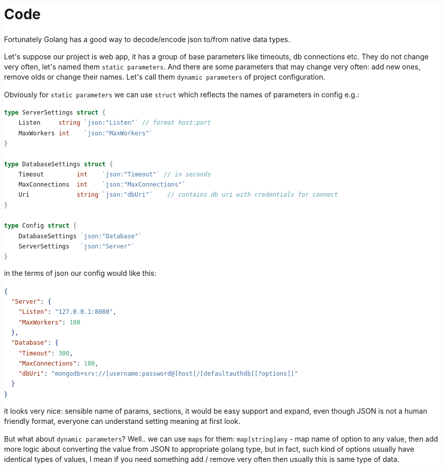 # Code

Fortunately Golang has a good way to decode/encode json to/from native data types.

Let's suppose our project is web app, it has a group of base parameters like timeouts, db
connections etc. They do not change very often, let's named them `static parameters`. And there are
some parameters that may change very often: add new ones, remove olds or change their names. Let's
call them `dynamic parameters` of project configuration.

Obviously for `static parameters` we can use `struct` which reflects the names of parameters in
config e.g.:

```go
type ServerSettings struct {
    Listen     string `json:"Listen"` // format host:port
    MaxWorkers int    `json:"MaxWorkers"`
}

type DatabaseSettings struct {
    Timeout         int    `json:"Timeout"` // in seconds
    MaxConnections  int    `json:"MaxConnections"`
    Uri             string `json:"dbUri"`    // contains db uri with credentials for connect
}

type Config struct {
    DatabaseSettings `json:"Database"`
    ServerSettings   `json:"Server"`
}
```

in the terms of json our config would like this:

```json
{
  "Server": {
    "Listen": "127.0.0.1:8080",
    "MaxWorkers": 100
  },
  "Database": {
    "Timeout": 300,
    "MaxConnections": 100,
    "dbUri": "mongodb+srv://[username:password@]host[/[defaultauthdb][?options]]"
  }
}
```

it looks very nice: sensible name of params, sections, it would be easy support and expand, even
though JSON is not a human friendly format, everyone can understand setting meaning at first look.

But what about `dynamic parameters`? Well.. we can use `maps` for them: `map[string]any` - map name
of option to any value, then add more logic about converting the value from JSON to appropriate
golang type, but in fact, such kind of options usually have identical types of values, I mean if
you need something add / remove very often then usually this is same type of data.


[^1]: rHttp - REPL for http request in terminal, lightweight, simple and fast, without black magic, [see demo on GitHub](https://github.com/1buran/rHttp)
[^2]: see libs on [Awesome Go / Configuration section](https://awesome-go.com/configuration/) or the same on the [GitHub](https://github.com/avelino/awesome-go?tab=readme-ov-file#configuration)